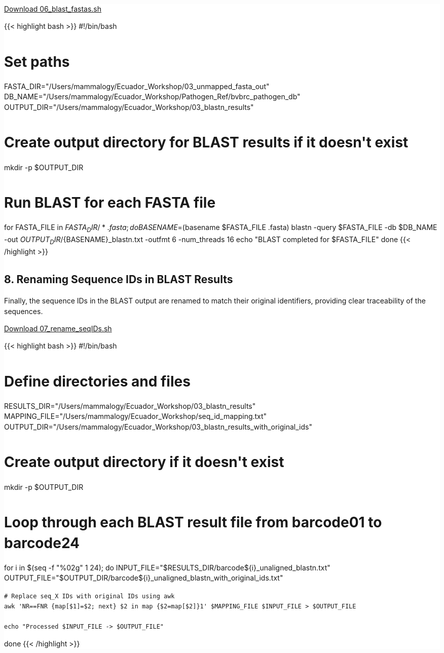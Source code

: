 [Download 06_blast_fastas.sh](../scripts/06_blast_fastas.sh)

{{< highlight bash >}}
#!/bin/bash

# Set paths
FASTA_DIR="/Users/mammalogy/Ecuador_Workshop/03_unmapped_fasta_out"
DB_NAME="/Users/mammalogy/Ecuador_Workshop/Pathogen_Ref/bvbrc_pathogen_db"
OUTPUT_DIR="/Users/mammalogy/Ecuador_Workshop/03_blastn_results"

# Create output directory for BLAST results if it doesn't exist
mkdir -p $OUTPUT_DIR

# Run BLAST for each FASTA file
for FASTA_FILE in $FASTA_DIR/*.fasta; do
    BASENAME=$(basename $FASTA_FILE .fasta)
    blastn -query $FASTA_FILE -db $DB_NAME -out $OUTPUT_DIR/${BASENAME}_blastn.txt -outfmt 6 -num_threads 16
    echo "BLAST completed for $FASTA_FILE"
done
{{< /highlight >}}

## 8. Renaming Sequence IDs in BLAST Results

Finally, the sequence IDs in the BLAST output are renamed to match their original identifiers, providing clear traceability of the sequences.

[Download 07_rename_seqIDs.sh](../scripts/07_rename_seqIDs.sh)

{{< highlight bash >}}
#!/bin/bash

# Define directories and files
RESULTS_DIR="/Users/mammalogy/Ecuador_Workshop/03_blastn_results"
MAPPING_FILE="/Users/mammalogy/Ecuador_Workshop/seq_id_mapping.txt"
OUTPUT_DIR="/Users/mammalogy/Ecuador_Workshop/03_blastn_results_with_original_ids"

# Create output directory if it doesn't exist
mkdir -p $OUTPUT_DIR

# Loop through each BLAST result file from barcode01 to barcode24
for i in $(seq -f "%02g" 1 24); do
    INPUT_FILE="$RESULTS_DIR/barcode${i}_unaligned_blastn.txt"
    OUTPUT_FILE="$OUTPUT_DIR/barcode${i}_unaligned_blastn_with_original_ids.txt"
    
    # Replace seq_X IDs with original IDs using awk
    awk 'NR==FNR {map[$1]=$2; next} $2 in map {$2=map[$2]}1' $MAPPING_FILE $INPUT_FILE > $OUTPUT_FILE
    
    echo "Processed $INPUT_FILE -> $OUTPUT_FILE"
done
{{< /highlight >}}
